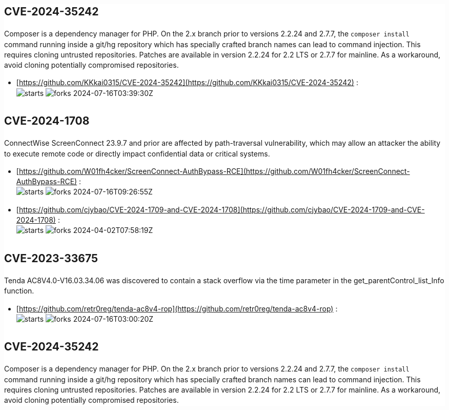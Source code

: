 ## CVE-2024-35242
 Composer is a dependency manager for PHP. On the 2.x branch prior to versions 2.2.24 and 2.7.7, the `composer install` command running inside a git/hg repository which has specially crafted branch names can lead to command injection. This requires cloning untrusted repositories. Patches are available in version 2.2.24 for 2.2 LTS or 2.7.7 for mainline. As a workaround, avoid cloning potentially compromised repositories.

- [https://github.com/KKkai0315/CVE-2024-35242](https://github.com/KKkai0315/CVE-2024-35242) :  
![starts](https://img.shields.io/github/stars/KKkai0315/CVE-2024-35242.svg) 
![forks](https://img.shields.io/github/forks/KKkai0315/CVE-2024-35242.svg) 
2024-07-16T03:39:30Z

## CVE-2024-1708
 ConnectWise ScreenConnect 23.9.7 and prior are affected by path-traversal vulnerability, which may allow an attacker the ability to execute remote code or directly impact confidential data or critical systems.

- [https://github.com/W01fh4cker/ScreenConnect-AuthBypass-RCE](https://github.com/W01fh4cker/ScreenConnect-AuthBypass-RCE) :  
![starts](https://img.shields.io/github/stars/W01fh4cker/ScreenConnect-AuthBypass-RCE.svg) 
![forks](https://img.shields.io/github/forks/W01fh4cker/ScreenConnect-AuthBypass-RCE.svg) 
2024-07-16T09:26:55Z

- [https://github.com/cjybao/CVE-2024-1709-and-CVE-2024-1708](https://github.com/cjybao/CVE-2024-1709-and-CVE-2024-1708) :  
![starts](https://img.shields.io/github/stars/cjybao/CVE-2024-1709-and-CVE-2024-1708.svg) 
![forks](https://img.shields.io/github/forks/cjybao/CVE-2024-1709-and-CVE-2024-1708.svg) 
2024-04-02T07:58:19Z

## CVE-2023-33675
 Tenda AC8V4.0-V16.03.34.06 was discovered to contain a stack overflow via the time parameter in the get_parentControl_list_Info function.

- [https://github.com/retr0reg/tenda-ac8v4-rop](https://github.com/retr0reg/tenda-ac8v4-rop) :  
![starts](https://img.shields.io/github/stars/retr0reg/tenda-ac8v4-rop.svg) 
![forks](https://img.shields.io/github/forks/retr0reg/tenda-ac8v4-rop.svg) 
2024-07-16T03:00:20Z

## CVE-2024-35242
 Composer is a dependency manager for PHP. On the 2.x branch prior to versions 2.2.24 and 2.7.7, the `composer install` command running inside a git/hg repository which has specially crafted branch names can lead to command injection. This requires cloning untrusted repositories. Patches are available in version 2.2.24 for 2.2 LTS or 2.7.7 for mainline. As a workaround, avoid cloning potentially compromised repositories.
